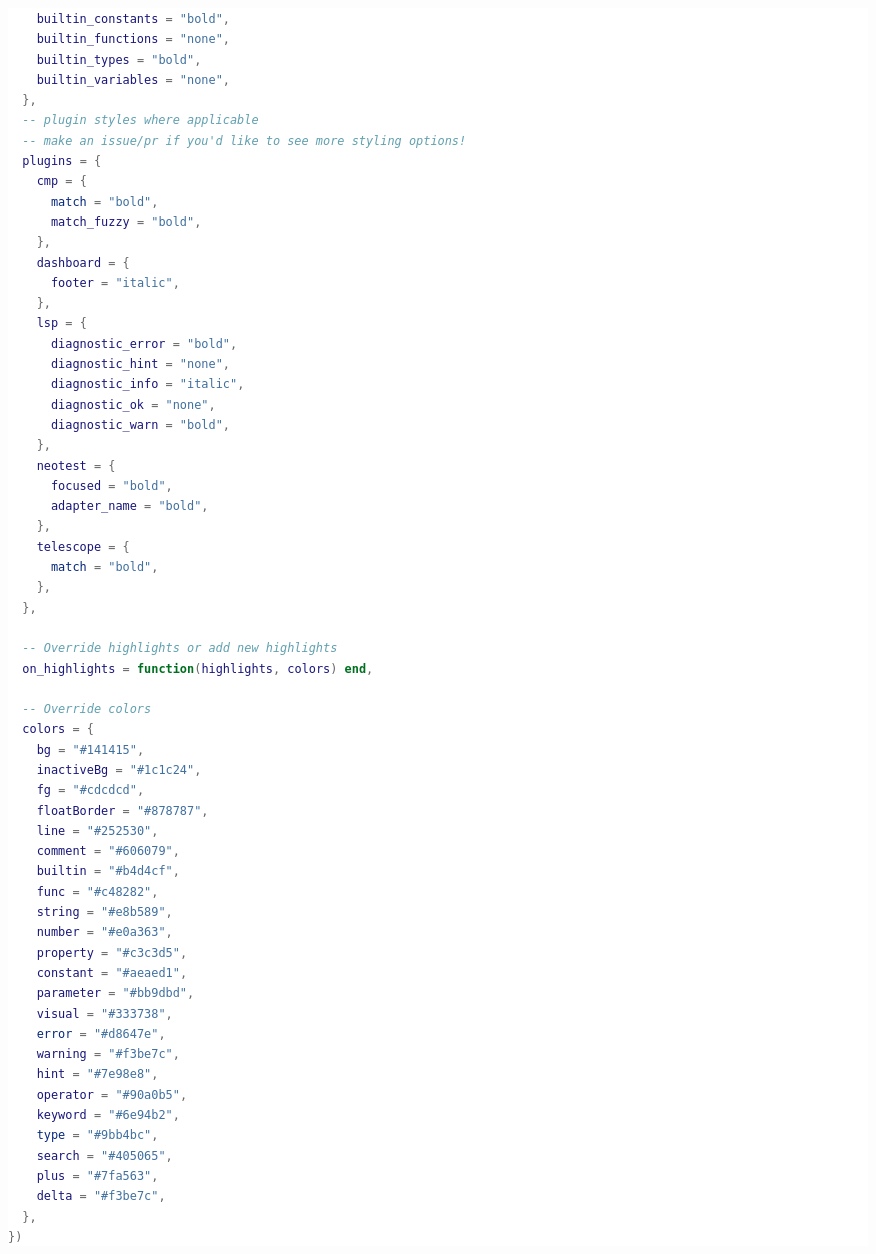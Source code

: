 ```lua
    builtin_constants = "bold",
    builtin_functions = "none",
    builtin_types = "bold",
    builtin_variables = "none",
  },
  -- plugin styles where applicable
  -- make an issue/pr if you'd like to see more styling options!
  plugins = {
    cmp = {
      match = "bold",
      match_fuzzy = "bold",
    },
    dashboard = {
      footer = "italic",
    },
    lsp = {
      diagnostic_error = "bold",
      diagnostic_hint = "none",
      diagnostic_info = "italic",
      diagnostic_ok = "none",
      diagnostic_warn = "bold",
    },
    neotest = {
      focused = "bold",
      adapter_name = "bold",
    },
    telescope = {
      match = "bold",
    },
  },

  -- Override highlights or add new highlights
  on_highlights = function(highlights, colors) end,

  -- Override colors
  colors = {
    bg = "#141415",
    inactiveBg = "#1c1c24",
    fg = "#cdcdcd",
    floatBorder = "#878787",
    line = "#252530",
    comment = "#606079",
    builtin = "#b4d4cf",
    func = "#c48282",
    string = "#e8b589",
    number = "#e0a363",
    property = "#c3c3d5",
    constant = "#aeaed1",
    parameter = "#bb9dbd",
    visual = "#333738",
    error = "#d8647e",
    warning = "#f3be7c",
    hint = "#7e98e8",
    operator = "#90a0b5",
    keyword = "#6e94b2",
    type = "#9bb4bc",
    search = "#405065",
    plus = "#7fa563",
    delta = "#f3be7c",
  },
})
```
